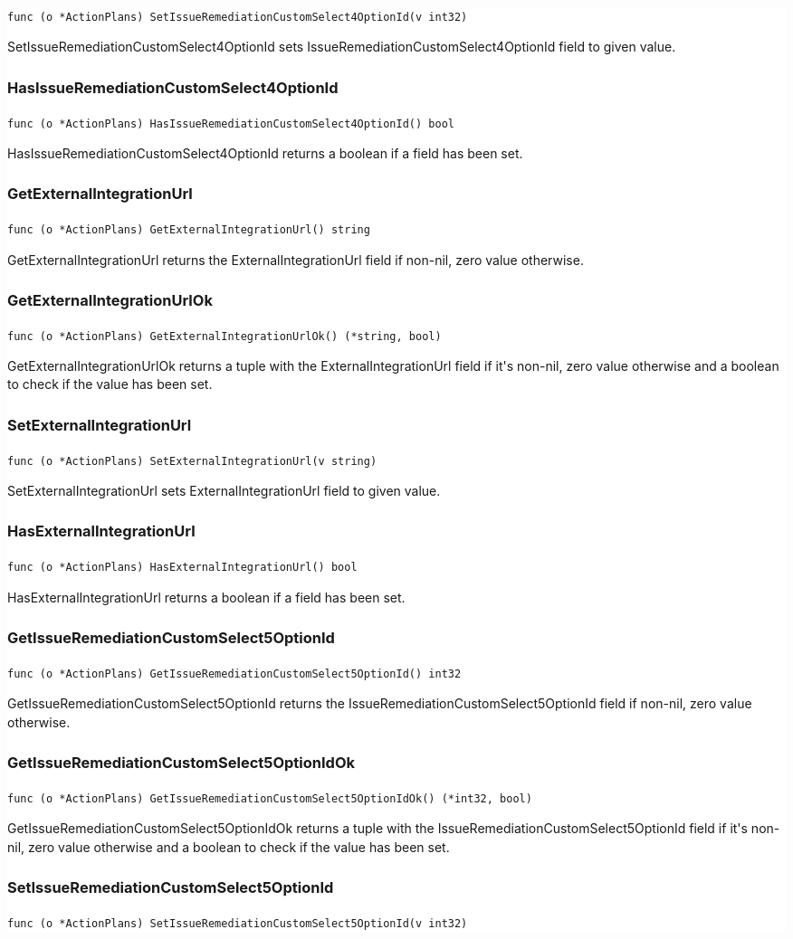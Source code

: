 `func (o *ActionPlans) SetIssueRemediationCustomSelect4OptionId(v int32)`

SetIssueRemediationCustomSelect4OptionId sets IssueRemediationCustomSelect4OptionId field to given value.

### HasIssueRemediationCustomSelect4OptionId

`func (o *ActionPlans) HasIssueRemediationCustomSelect4OptionId() bool`

HasIssueRemediationCustomSelect4OptionId returns a boolean if a field has been set.

### GetExternalIntegrationUrl

`func (o *ActionPlans) GetExternalIntegrationUrl() string`

GetExternalIntegrationUrl returns the ExternalIntegrationUrl field if non-nil, zero value otherwise.

### GetExternalIntegrationUrlOk

`func (o *ActionPlans) GetExternalIntegrationUrlOk() (*string, bool)`

GetExternalIntegrationUrlOk returns a tuple with the ExternalIntegrationUrl field if it's non-nil, zero value otherwise
and a boolean to check if the value has been set.

### SetExternalIntegrationUrl

`func (o *ActionPlans) SetExternalIntegrationUrl(v string)`

SetExternalIntegrationUrl sets ExternalIntegrationUrl field to given value.

### HasExternalIntegrationUrl

`func (o *ActionPlans) HasExternalIntegrationUrl() bool`

HasExternalIntegrationUrl returns a boolean if a field has been set.

### GetIssueRemediationCustomSelect5OptionId

`func (o *ActionPlans) GetIssueRemediationCustomSelect5OptionId() int32`

GetIssueRemediationCustomSelect5OptionId returns the IssueRemediationCustomSelect5OptionId field if non-nil, zero value otherwise.

### GetIssueRemediationCustomSelect5OptionIdOk

`func (o *ActionPlans) GetIssueRemediationCustomSelect5OptionIdOk() (*int32, bool)`

GetIssueRemediationCustomSelect5OptionIdOk returns a tuple with the IssueRemediationCustomSelect5OptionId field if it's non-nil, zero value otherwise
and a boolean to check if the value has been set.

### SetIssueRemediationCustomSelect5OptionId

`func (o *ActionPlans) SetIssueRemediationCustomSelect5OptionId(v int32)`
